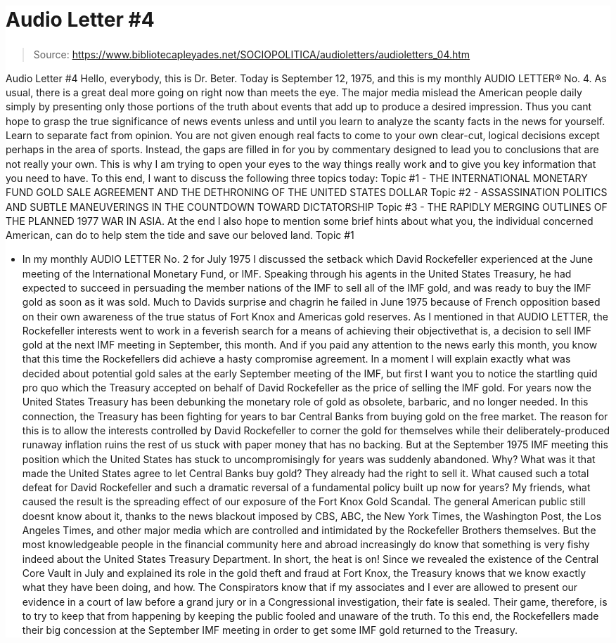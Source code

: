 # Audio Letter #4

> Source: https://www.bibliotecapleyades.net/SOCIOPOLITICA/audioletters/audioletters_04.htm

Audio Letter #4
Hello, everybody, this is Dr. Beter. Today is September 12, 1975, and this is my monthly AUDIO LETTER® No. 4. As usual, there is a great deal more going on right now than meets the eye. The major media mislead the American people daily simply by presenting only those portions of the truth about events that add up to produce a desired impression. Thus you cant hope to grasp the true significance of news events unless and until you learn to analyze the scanty facts in the news for yourself. Learn to separate fact from opinion. You are not given enough real facts to come to your own clear-cut, logical decisions except perhaps in the area of sports. Instead, the gaps are filled in for you by commentary designed to lead you to conclusions that are not really your own. This is why I am trying to open your eyes to the way things really work and to give you key information that you need to have. To this end, I want to discuss the following three topics today:
Topic #1 - THE INTERNATIONAL MONETARY FUND GOLD SALE AGREEMENT AND THE DETHRONING OF THE UNITED STATES DOLLAR
Topic #2 - ASSASSINATION POLITICS AND SUBTLE MANEUVERINGS IN THE COUNTDOWN TOWARD DICTATORSHIP
Topic #3 - THE RAPIDLY MERGING OUTLINES OF THE PLANNED 1977 WAR IN ASIA.
At the end I also hope to mention some brief hints about what you, the individual concerned American, can do to help stem the tide and save our beloved land.
Topic #1
- In my monthly AUDIO LETTER No. 2 for July 1975 I discussed the setback which David Rockefeller experienced at the June meeting of the International Monetary Fund, or IMF. Speaking through his agents in the United States Treasury, he had expected to succeed in persuading the member nations of the IMF to sell all of the IMF gold, and was ready to buy the IMF gold as soon as it was sold. Much to Davids surprise and chagrin he failed in June 1975 because of French opposition based on their own awareness of the true status of Fort Knox and Americas gold reserves. As I mentioned in that AUDIO LETTER, the Rockefeller interests went to work in a feverish search for a means of achieving their objectivethat is, a decision to sell IMF gold at the next IMF meeting in September, this month. And if you paid any attention to the news early this month, you know that this time the Rockefellers did achieve a hasty compromise agreement. In a moment I will explain exactly what was decided about potential gold sales at the early September meeting of the IMF, but first I want you to notice the startling quid pro quo which the Treasury accepted on behalf of David Rockefeller as the price of selling the IMF gold.
For years now the United States Treasury has been debunking the monetary role of gold as obsolete, barbaric, and no longer needed. In this connection, the Treasury has been fighting for years to bar Central Banks from buying gold on the free market. The reason for this is to allow the interests controlled by David Rockefeller to corner the gold for themselves while their deliberately-produced runaway inflation ruins the rest of us stuck with paper money that has no backing. But at the September 1975 IMF meeting this position which the United States has stuck to uncompromisingly for years was suddenly abandoned. Why? What was it that made the United States agree to let Central Banks buy gold? They already had the right to sell it. What caused such a total defeat for David Rockefeller and such a dramatic reversal of a fundamental policy built up now for years?
My friends, what caused the result is the spreading effect of our exposure of the Fort Knox Gold Scandal. The general American public still doesnt know about it, thanks to the news blackout imposed by CBS, ABC, the New York Times, the Washington Post, the Los Angeles Times, and other major media which are controlled and intimidated by the Rockefeller Brothers themselves. But the most knowledgeable people in the financial community here and abroad increasingly do know that something is very fishy indeed about the United States Treasury Department. In short, the heat is on! Since we revealed the existence of the Central Core Vault in July and explained its role in the gold theft and fraud at Fort Knox, the Treasury knows that we know exactly what they have been doing, and how. The Conspirators know that if my associates and I ever are allowed to present our evidence in a court of law before a grand jury or in a Congressional investigation, their fate is sealed. Their game, therefore, is to try to keep that from happening by keeping the public fooled and unaware of the truth. To this end, the Rockefellers made their big concession at the September IMF meeting in order to get some IMF gold returned to the Treasury.